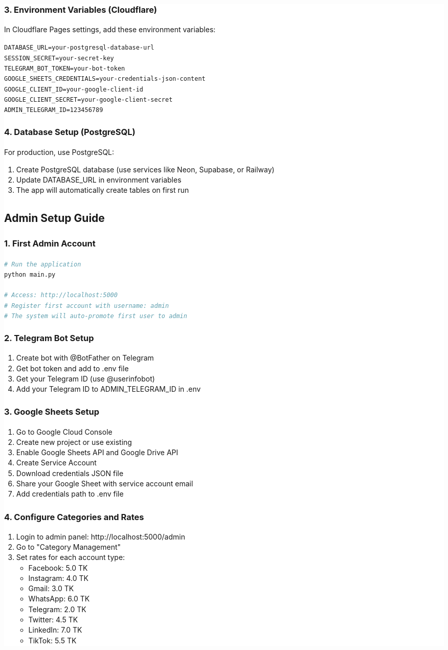 ### 3. Environment Variables (Cloudflare)
In Cloudflare Pages settings, add these environment variables:
```
DATABASE_URL=your-postgresql-database-url
SESSION_SECRET=your-secret-key
TELEGRAM_BOT_TOKEN=your-bot-token
GOOGLE_SHEETS_CREDENTIALS=your-credentials-json-content
GOOGLE_CLIENT_ID=your-google-client-id
GOOGLE_CLIENT_SECRET=your-google-client-secret
ADMIN_TELEGRAM_ID=123456789
```

### 4. Database Setup (PostgreSQL)
For production, use PostgreSQL:
1. Create PostgreSQL database (use services like Neon, Supabase, or Railway)
2. Update DATABASE_URL in environment variables
3. The app will automatically create tables on first run

## Admin Setup Guide

### 1. First Admin Account
```bash
# Run the application
python main.py

# Access: http://localhost:5000
# Register first account with username: admin
# The system will auto-promote first user to admin
```

### 2. Telegram Bot Setup
1. Create bot with @BotFather on Telegram
2. Get bot token and add to .env file
3. Get your Telegram ID (use @userinfobot)
4. Add your Telegram ID to ADMIN_TELEGRAM_ID in .env

### 3. Google Sheets Setup
1. Go to Google Cloud Console
2. Create new project or use existing
3. Enable Google Sheets API and Google Drive API
4. Create Service Account
5. Download credentials JSON file
6. Share your Google Sheet with service account email
7. Add credentials path to .env file

### 4. Configure Categories and Rates
1. Login to admin panel: http://localhost:5000/admin
2. Go to "Category Management"
3. Set rates for each account type:
   - Facebook: 5.0 TK
   - Instagram: 4.0 TK
   - Gmail: 3.0 TK
   - WhatsApp: 6.0 TK
   - Telegram: 2.0 TK
   - Twitter: 4.5 TK
   - LinkedIn: 7.0 TK
   - TikTok: 5.5 TK
